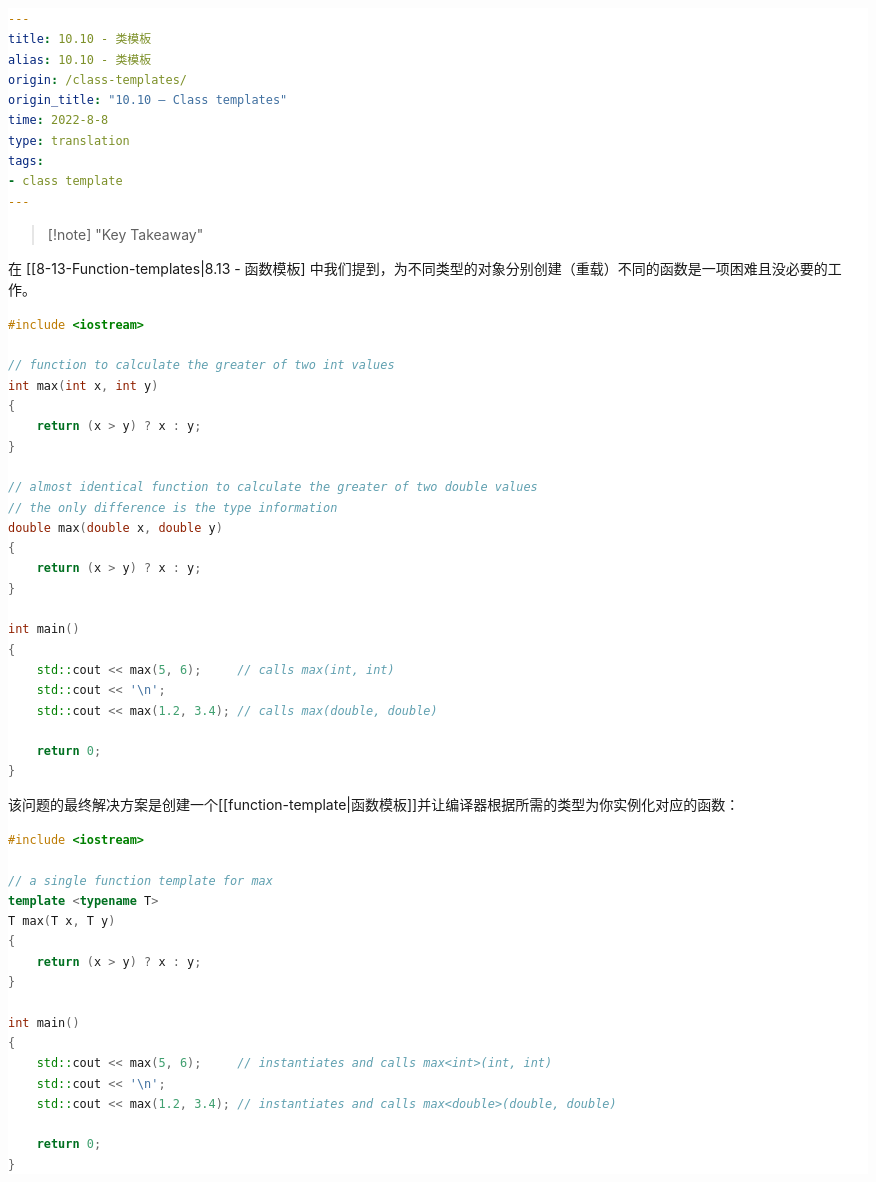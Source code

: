 ```yaml
---
title: 10.10 - 类模板
alias: 10.10 - 类模板
origin: /class-templates/
origin_title: "10.10 — Class templates"
time: 2022-8-8
type: translation
tags:
- class template
---
```

> [!note] "Key Takeaway"



在 [[8-13-Function-templates|8.13 - 函数模板] 中我们提到，为不同类型的对象分别创建（重载）不同的函数是一项困难且没必要的工作。

```cpp
#include <iostream>

// function to calculate the greater of two int values
int max(int x, int y)
{
    return (x > y) ? x : y;
}

// almost identical function to calculate the greater of two double values
// the only difference is the type information
double max(double x, double y)
{
    return (x > y) ? x : y;
}

int main()
{
    std::cout << max(5, 6);     // calls max(int, int)
    std::cout << '\n';
    std::cout << max(1.2, 3.4); // calls max(double, double)

    return 0;
}
```

该问题的最终解决方案是创建一个[[function-template|函数模板]]并让编译器根据所需的类型为你实例化对应的函数：

```cpp
#include <iostream>

// a single function template for max
template <typename T>
T max(T x, T y)
{
    return (x > y) ? x : y;
}

int main()
{
    std::cout << max(5, 6);     // instantiates and calls max<int>(int, int)
    std::cout << '\n';
    std::cout << max(1.2, 3.4); // instantiates and calls max<double>(double, double)

    return 0;
}
```
